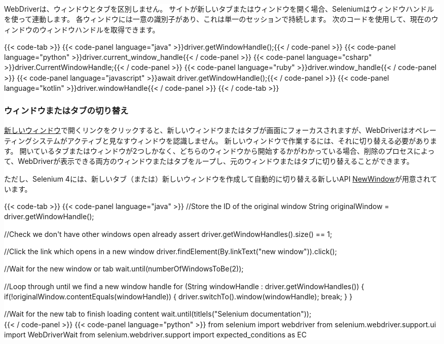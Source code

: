 WebDriverは、ウィンドウとタブを区別しません。
サイトが新しいタブまたはウィンドウを開く場合、Seleniumはウィンドウハンドルを使って連動します。
各ウィンドウには一意の識別子があり、これは単一のセッションで持続します。
次のコードを使用して、現在のウィンドウのウィンドウハンドルを取得できます。

{{< code-tab >}}
  {{< code-panel language="java" >}}driver.getWindowHandle();{{< / code-panel >}}
  {{< code-panel language="python" >}}driver.current_window_handle{{< / code-panel >}}
  {{< code-panel language="csharp" >}}driver.CurrentWindowHandle;{{< / code-panel >}}
  {{< code-panel language="ruby" >}}driver.window_handle{{< / code-panel >}}
  {{< code-panel language="javascript" >}}await driver.getWindowHandle();{{< / code-panel >}}
  {{< code-panel language="kotlin" >}}driver.windowHandle{{< / code-panel >}}
{{< / code-tab >}}

### ウィンドウまたはタブの切り替え

<a href="https://seleniumhq.github.io" target="_blank"> 新しいウィンドウ</a>で開くリンクをクリックすると、新しいウィンドウまたはタブが画面にフォーカスされますが、WebDriverはオペレーティングシステムがアクティブと見なすウィンドウを認識しません。
新しいウィンドウで作業するには、それに切り替える必要があります。
開いているタブまたはウィンドウが2つしかなく、どちらのウィンドウから開始するかがわかっている場合、削除のプロセスによって、WebDriverが表示できる両方のウィンドウまたはタブをループし、元のウィンドウまたはタブに切り替えることができます。

ただし、Selenium 4には、新しいタブ（または）新しいウィンドウを作成して自動的に切り替える新しいAPI <a href="https://selenium.dev/documentation/ja/webdriver/browser_manipulation/#新しいウィンドウ（または）新しいタブを作成して切り替える">NewWindow</a>が用意されています。

{{< code-tab >}}
  {{< code-panel language="java" >}}
//Store the ID of the original window
String originalWindow = driver.getWindowHandle();

//Check we don't have other windows open already
assert driver.getWindowHandles().size() == 1;

//Click the link which opens in a new window
driver.findElement(By.linkText("new window")).click();

//Wait for the new window or tab
wait.until(numberOfWindowsToBe(2));

//Loop through until we find a new window handle
for (String windowHandle : driver.getWindowHandles()) {
    if(!originalWindow.contentEquals(windowHandle)) {
        driver.switchTo().window(windowHandle);
        break;
    }
}

//Wait for the new tab to finish loading content
wait.until(titleIs("Selenium documentation"));  
  {{< / code-panel >}}
  {{< code-panel language="python" >}}
from selenium import webdriver
from selenium.webdriver.support.ui import WebDriverWait
from selenium.webdriver.support import expected_conditions as EC
